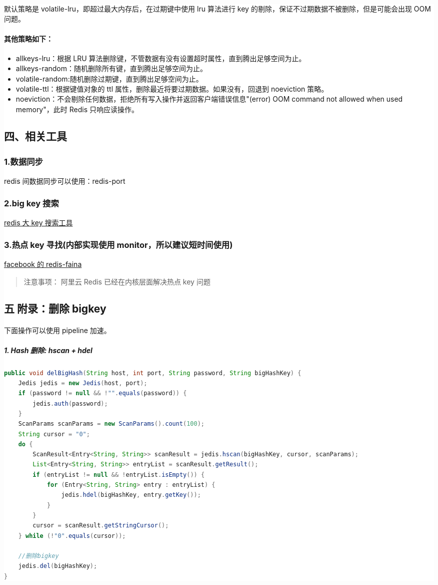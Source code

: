 默认策略是 volatile-lru，即超过最大内存后，在过期键中使用 lru 算法进行 key 的剔除，保证不过期数据不被删除，但是可能会出现 OOM 问题。

#### 其他策略如下：

- allkeys-lru：根据 LRU 算法删除键，不管数据有没有设置超时属性，直到腾出足够空间为止。
- allkeys-random：随机删除所有键，直到腾出足够空间为止。
- volatile-random:随机删除过期键，直到腾出足够空间为止。
- volatile-ttl：根据键值对象的 ttl 属性，删除最近将要过期数据。如果没有，回退到 noeviction 策略。
- noeviction：不会剔除任何数据，拒绝所有写入操作并返回客户端错误信息"(error) OOM command not allowed when used memory"，此时 Redis 只响应读操作。

## 四、相关工具

### **1.数据同步**

redis 间数据同步可以使用：redis-port

### **2.big key 搜索**

[redis 大 key 搜索工具](https://yq.aliyun.com/articles/117042)

### **3.热点 key 寻找(内部实现使用 monitor，所以建议短时间使用)**

[facebook 的 redis-faina](https://github.com/facebookarchive/redis-faina)

> 注意事项：
> 阿里云 Redis 已经在内核层面解决热点 key 问题

## 五 附录：删除 bigkey

下面操作可以使用 pipeline 加速。

##### **1. Hash 删除: hscan + hdel**

```java
public void delBigHash(String host, int port, String password, String bigHashKey) {
    Jedis jedis = new Jedis(host, port);
    if (password != null && !"".equals(password)) {
        jedis.auth(password);
    }
    ScanParams scanParams = new ScanParams().count(100);
    String cursor = "0";
    do {
        ScanResult<Entry<String, String>> scanResult = jedis.hscan(bigHashKey, cursor, scanParams);
        List<Entry<String, String>> entryList = scanResult.getResult();
        if (entryList != null && !entryList.isEmpty()) {
            for (Entry<String, String> entry : entryList) {
                jedis.hdel(bigHashKey, entry.getKey());
            }
        }
        cursor = scanResult.getStringCursor();
    } while (!"0".equals(cursor));

    //删除bigkey
    jedis.del(bigHashKey);
}
```
